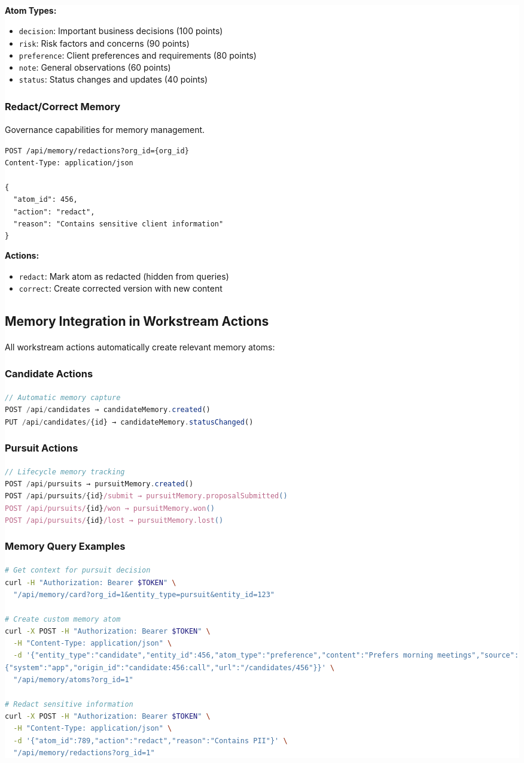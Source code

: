 **Atom Types:**
- `decision`: Important business decisions (100 points)
- `risk`: Risk factors and concerns (90 points)
- `preference`: Client preferences and requirements (80 points)
- `note`: General observations (60 points)
- `status`: Status changes and updates (40 points)

### Redact/Correct Memory
Governance capabilities for memory management.

```http
POST /api/memory/redactions?org_id={org_id}
Content-Type: application/json

{
  "atom_id": 456,
  "action": "redact",
  "reason": "Contains sensitive client information"
}
```

**Actions:**
- `redact`: Mark atom as redacted (hidden from queries)
- `correct`: Create corrected version with new content

## Memory Integration in Workstream Actions

All workstream actions automatically create relevant memory atoms:

### Candidate Actions
```typescript
// Automatic memory capture
POST /api/candidates → candidateMemory.created()
PUT /api/candidates/{id} → candidateMemory.statusChanged()
```

### Pursuit Actions
```typescript
// Lifecycle memory tracking
POST /api/pursuits → pursuitMemory.created()
POST /api/pursuits/{id}/submit → pursuitMemory.proposalSubmitted()
POST /api/pursuits/{id}/won → pursuitMemory.won()
POST /api/pursuits/{id}/lost → pursuitMemory.lost()
```

### Memory Query Examples

```bash
# Get context for pursuit decision
curl -H "Authorization: Bearer $TOKEN" \
  "/api/memory/card?org_id=1&entity_type=pursuit&entity_id=123"

# Create custom memory atom
curl -X POST -H "Authorization: Bearer $TOKEN" \
  -H "Content-Type: application/json" \
  -d '{"entity_type":"candidate","entity_id":456,"atom_type":"preference","content":"Prefers morning meetings","source":{"system":"app","origin_id":"candidate:456:call","url":"/candidates/456"}}' \
  "/api/memory/atoms?org_id=1"

# Redact sensitive information
curl -X POST -H "Authorization: Bearer $TOKEN" \
  -H "Content-Type: application/json" \
  -d '{"atom_id":789,"action":"redact","reason":"Contains PII"}' \
  "/api/memory/redactions?org_id=1"
```
